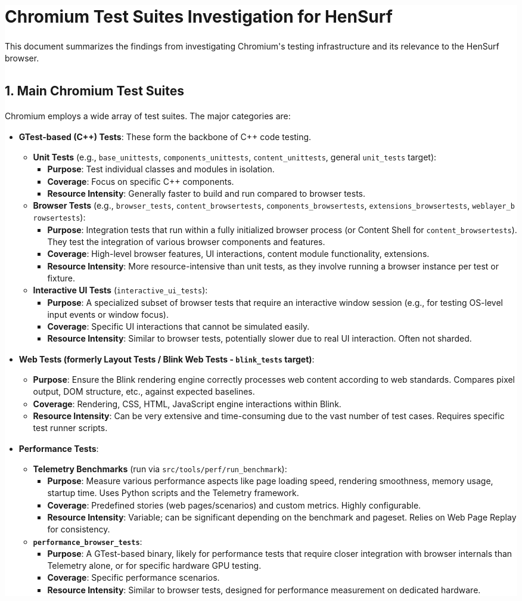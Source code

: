 # Chromium Test Suites Investigation for HenSurf

This document summarizes the findings from investigating Chromium's testing infrastructure and its relevance to the HenSurf browser.

## 1. Main Chromium Test Suites

Chromium employs a wide array of test suites. The major categories are:

*   **GTest-based (C++) Tests**: These form the backbone of C++ code testing.
    *   **Unit Tests** (e.g., `base_unittests`, `components_unittests`, `content_unittests`, general `unit_tests` target):
        *   **Purpose**: Test individual classes and modules in isolation.
        *   **Coverage**: Focus on specific C++ components.
        *   **Resource Intensity**: Generally faster to build and run compared to browser tests.
    *   **Browser Tests** (e.g., `browser_tests`, `content_browsertests`, `components_browsertests`, `extensions_browsertests`, `weblayer_browsertests`):
        *   **Purpose**: Integration tests that run within a fully initialized browser process (or Content Shell for `content_browsertests`). They test the integration of various browser components and features.
        *   **Coverage**: High-level browser features, UI interactions, content module functionality, extensions.
        *   **Resource Intensity**: More resource-intensive than unit tests, as they involve running a browser instance per test or fixture.
    *   **Interactive UI Tests** (`interactive_ui_tests`):
        *   **Purpose**: A specialized subset of browser tests that require an interactive window session (e.g., for testing OS-level input events or window focus).
        *   **Coverage**: Specific UI interactions that cannot be simulated easily.
        *   **Resource Intensity**: Similar to browser tests, potentially slower due to real UI interaction. Often not sharded.

*   **Web Tests (formerly Layout Tests / Blink Web Tests - `blink_tests` target)**:
    *   **Purpose**: Ensure the Blink rendering engine correctly processes web content according to web standards. Compares pixel output, DOM structure, etc., against expected baselines.
    *   **Coverage**: Rendering, CSS, HTML, JavaScript engine interactions within Blink.
    *   **Resource Intensity**: Can be very extensive and time-consuming due to the vast number of test cases. Requires specific test runner scripts.

*   **Performance Tests**:
    *   **Telemetry Benchmarks** (run via `src/tools/perf/run_benchmark`):
        *   **Purpose**: Measure various performance aspects like page loading speed, rendering smoothness, memory usage, startup time. Uses Python scripts and the Telemetry framework.
        *   **Coverage**: Predefined stories (web pages/scenarios) and custom metrics. Highly configurable.
        *   **Resource Intensity**: Variable; can be significant depending on the benchmark and pageset. Relies on Web Page Replay for consistency.
    *   **`performance_browser_tests`**:
        *   **Purpose**: A GTest-based binary, likely for performance tests that require closer integration with browser internals than Telemetry alone, or for specific hardware GPU testing.
        *   **Coverage**: Specific performance scenarios.
        *   **Resource Intensity**: Similar to browser tests, designed for performance measurement on dedicated hardware.
